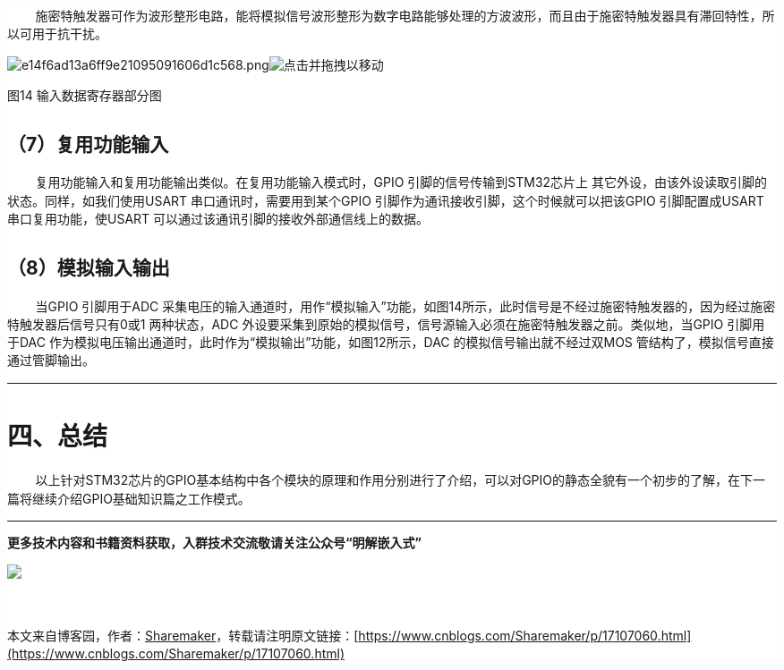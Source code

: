         施密特触发器可作为波形整形电路，能将模拟信号波形整形为数字电路能够处理的方波波形，而且由于施密特触发器具有滞回特性，所以可用于抗干扰。

![e14f6ad13a6ff9e21095091606d1c568.png](https://img-blog.csdnimg.cn/img_convert/e14f6ad13a6ff9e21095091606d1c568.png)![](https://img2023.cnblogs.com/blog/2999540/202302/2999540-20230209210200110-553970082.gif "点击并拖拽以移动")​  

图14 输入数据寄存器部分图

**（7）复用功能输入**
-------------

        复用功能输入和复用功能输出类似。在复用功能输入模式时，GPIO 引脚的信号传输到STM32芯片上 其它外设，由该外设读取引脚的状态。同样，如我们使用USART 串口通讯时，需要用到某个GPIO 引脚作为通讯接收引脚，这个时候就可以把该GPIO 引脚配置成USART 串口复用功能，使USART 可以通过该通讯引脚的接收外部通信线上的数据。

**（8）模拟输入输出**
-------------

        当GPIO 引脚用于ADC 采集电压的输入通道时，用作“模拟输入”功能，如图14所示，此时信号是不经过施密特触发器的，因为经过施密特触发器后信号只有0或1 两种状态，ADC 外设要采集到原始的模拟信号，信号源输入必须在施密特触发器之前。类似地，当GPIO 引脚用于DAC 作为模拟电压输出通道时，此时作为“模拟输出”功能，如图12所示，DAC 的模拟信号输出就不经过双MOS 管结构了，模拟信号直接通过管脚输出。

* * *

**四、总结**
========

        以上针对STM32芯片的GPIO基本结构中各个模块的原理和作用分别进行了介绍，可以对GPIO的静态全貌有一个初步的了解，在下一篇将继续介绍GPIO基础知识篇之工作模式。

* * *

**更多技术内容和书籍资料获取，入群技术交流敬请关注公众号“明解嵌入式”**

**![](https://img2023.cnblogs.com/blog/2999540/202301/2999540-20230120091720514-1639105578.png)**

​

本文来自博客园，作者：[Sharemaker](https://www.cnblogs.com/Sharemaker/)，转载请注明原文链接：[https://www.cnblogs.com/Sharemaker/p/17107060.html](https://www.cnblogs.com/Sharemaker/p/17107060.html)